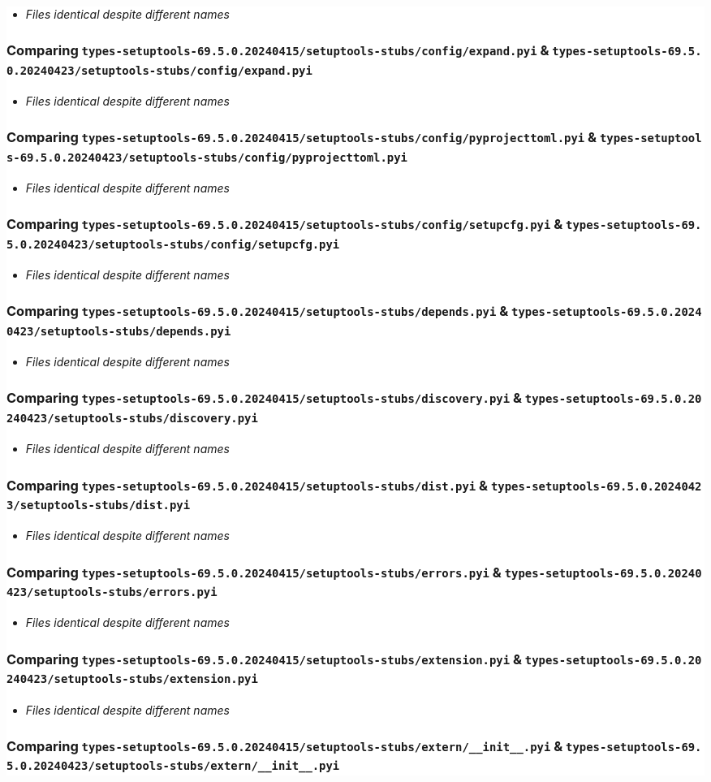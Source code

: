  * *Files identical despite different names*

### Comparing `types-setuptools-69.5.0.20240415/setuptools-stubs/config/expand.pyi` & `types-setuptools-69.5.0.20240423/setuptools-stubs/config/expand.pyi`

 * *Files identical despite different names*

### Comparing `types-setuptools-69.5.0.20240415/setuptools-stubs/config/pyprojecttoml.pyi` & `types-setuptools-69.5.0.20240423/setuptools-stubs/config/pyprojecttoml.pyi`

 * *Files identical despite different names*

### Comparing `types-setuptools-69.5.0.20240415/setuptools-stubs/config/setupcfg.pyi` & `types-setuptools-69.5.0.20240423/setuptools-stubs/config/setupcfg.pyi`

 * *Files identical despite different names*

### Comparing `types-setuptools-69.5.0.20240415/setuptools-stubs/depends.pyi` & `types-setuptools-69.5.0.20240423/setuptools-stubs/depends.pyi`

 * *Files identical despite different names*

### Comparing `types-setuptools-69.5.0.20240415/setuptools-stubs/discovery.pyi` & `types-setuptools-69.5.0.20240423/setuptools-stubs/discovery.pyi`

 * *Files identical despite different names*

### Comparing `types-setuptools-69.5.0.20240415/setuptools-stubs/dist.pyi` & `types-setuptools-69.5.0.20240423/setuptools-stubs/dist.pyi`

 * *Files identical despite different names*

### Comparing `types-setuptools-69.5.0.20240415/setuptools-stubs/errors.pyi` & `types-setuptools-69.5.0.20240423/setuptools-stubs/errors.pyi`

 * *Files identical despite different names*

### Comparing `types-setuptools-69.5.0.20240415/setuptools-stubs/extension.pyi` & `types-setuptools-69.5.0.20240423/setuptools-stubs/extension.pyi`

 * *Files identical despite different names*

### Comparing `types-setuptools-69.5.0.20240415/setuptools-stubs/extern/__init__.pyi` & `types-setuptools-69.5.0.20240423/setuptools-stubs/extern/__init__.pyi`
